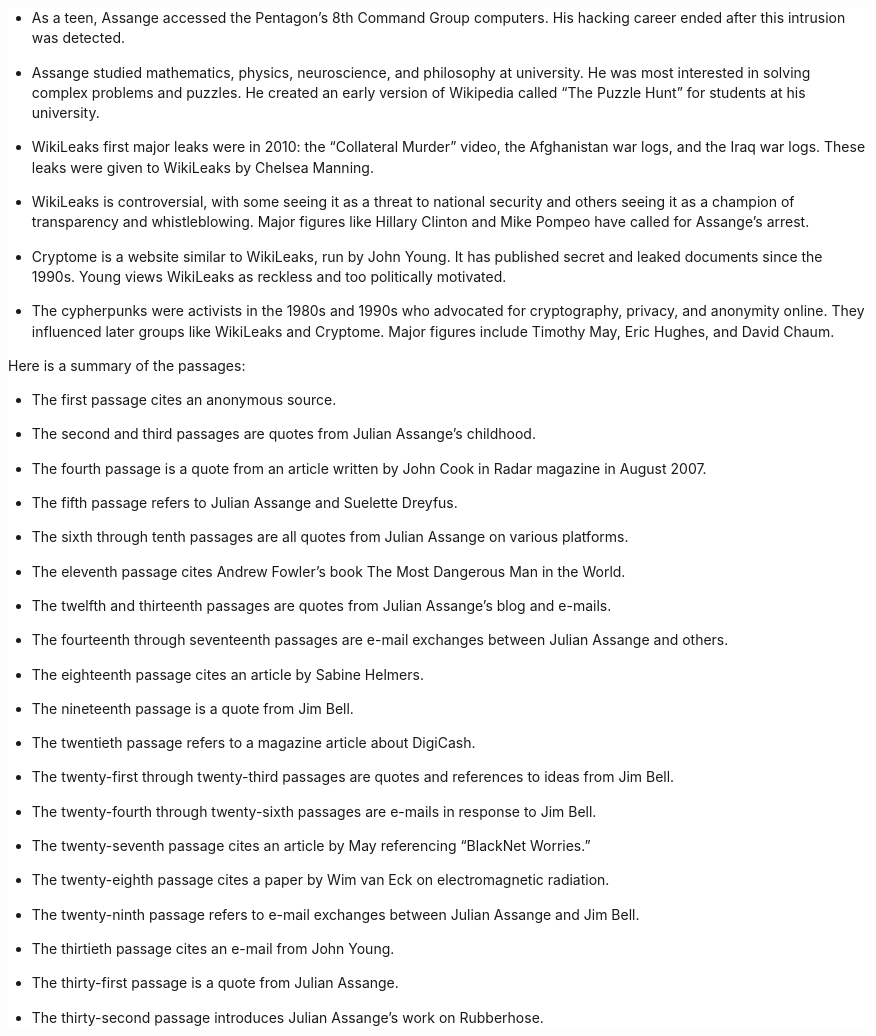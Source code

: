 - As a teen, Assange accessed the Pentagon’s 8th Command Group computers. His hacking career ended after this intrusion was detected. 

- Assange studied mathematics, physics, neuroscience, and philosophy at university. He was most interested in solving complex problems and puzzles. He created an early version of Wikipedia called “The Puzzle Hunt” for students at his university.

- WikiLeaks first major leaks were in 2010: the “Collateral Murder” video, the Afghanistan war logs, and the Iraq war logs. These leaks were given to WikiLeaks by Chelsea Manning.

- WikiLeaks is controversial, with some seeing it as a threat to national security and others seeing it as a champion of transparency and whistleblowing. Major figures like Hillary Clinton and Mike Pompeo have called for Assange’s arrest. 

- Cryptome is a website similar to WikiLeaks, run by John Young. It has published secret and leaked documents since the 1990s. Young views WikiLeaks as reckless and too politically motivated.

- The cypherpunks were activists in the 1980s and 1990s who advocated for cryptography, privacy, and anonymity online. They influenced later groups like WikiLeaks and Cryptome. Major figures include Timothy May, Eric Hughes, and David Chaum.

 Here is a summary of the passages:

- The first passage cites an anonymous source.

- The second and third passages are quotes from Julian Assange’s childhood. 

- The fourth passage is a quote from an article written by John Cook in Radar magazine in August 2007.

- The fifth passage refers to Julian Assange and Suelette Dreyfus.

- The sixth through tenth passages are all quotes from Julian Assange on various platforms.

- The eleventh passage cites Andrew Fowler’s book The Most Dangerous Man in the World. 

- The twelfth and thirteenth passages are quotes from Julian Assange’s blog and e-mails.

- The fourteenth through seventeenth passages are e-mail exchanges between Julian Assange and others. 

- The eighteenth passage cites an article by Sabine Helmers.

- The nineteenth passage is a quote from Jim Bell.

- The twentieth passage refers to a magazine article about DigiCash.

- The twenty-first through twenty-third passages are quotes and references to ideas from Jim Bell. 

- The twenty-fourth through twenty-sixth passages are e-mails in response to Jim Bell.

- The twenty-seventh passage cites an article by May referencing “BlackNet Worries.”

- The twenty-eighth passage cites a paper by Wim van Eck on electromagnetic radiation. 

- The twenty-ninth passage refers to e-mail exchanges between Julian Assange and Jim Bell.

- The thirtieth passage cites an e-mail from John Young.

- The thirty-first passage is a quote from Julian Assange.

- The thirty-second passage introduces Julian Assange’s work on Rubberhose.
